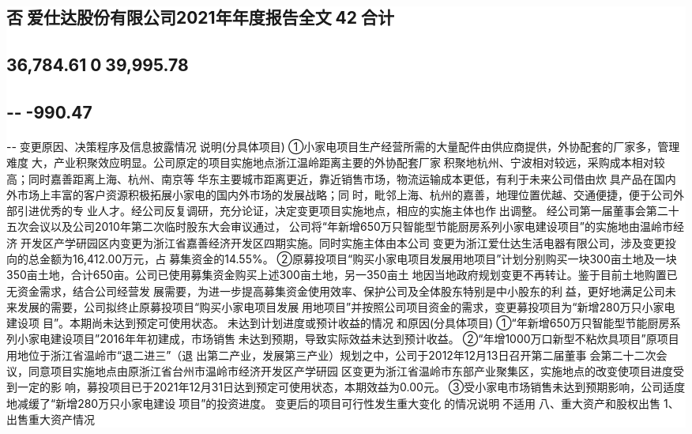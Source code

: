 否
爱仕达股份有限公司2021年年度报告全文
42
合计
--
36,784.61
0
39,995.78
--
--
-990.47
--
--
变更原因、决策程序及信息披露情况
说明(分具体项目)
①小家电项目生产经营所需的大量配件由供应商提供，外协配套的厂家多，管理难度
大，产业积聚效应明显。公司原定的项目实施地点浙江温岭距离主要的外协配套厂家
积聚地杭州、宁波相对较远，采购成本相对较高；同时嘉善距离上海、杭州、南京等
华东主要城市距离更近，靠近销售市场，物流运输成本更低，有利于未来公司借由炊
具产品在国内外市场上丰富的客户资源积极拓展小家电的国内外市场的发展战略；同
时，毗邻上海、杭州的嘉善，地理位置优越、交通便捷，便于公司外部引进优秀的专
业人才。经公司反复调研，充分论证，决定变更项目实施地点，相应的实施主体也作
出调整。
经公司第一届董事会第二十五次会议以及公司2010年第二次临时股东大会审议通过，
公司将“年新增650万只智能型节能厨房系列小家电建设项目”的实施地由温岭市经济
开发区产学研园区内变更为浙江省嘉善经济开发区四期实施。同时实施主体由本公司
变更为浙江爱仕达生活电器有限公司，涉及变更投向的总金额为16,412.00万元，占
募集资金的14.55%。
②原募投项目“购买小家电项目发展用地项目”计划分别购买一块300亩土地及一块
350亩土地，合计650亩。公司已使用募集资金购买上述300亩土地，另一350亩土
地因当地政府规划变更不再转让。鉴于目前土地购置已无资金需求，结合公司经营发
展需要，为进一步提高募集资金使用效率、保护公司及全体股东特别是中小股东的利
益，更好地满足公司未来发展的需要，公司拟终止原募投项目“购买小家电项目发展
用地项目”并按照公司项目资金的需求，变更募投项目为“新增280万只小家电建设项
目”。本期尚未达到预定可使用状态。
未达到计划进度或预计收益的情况
和原因(分具体项目)
①“年新增650万只智能型节能厨房系列小家电建设项目”2016年年初建成，市场销售
未达到预期，导致实际效益未达到预计收益。
②“年增1000万口新型不粘炊具项目”原项目用地位于浙江省温岭市“退二进三”（退
出第二产业，发展第三产业）规划之中，公司于2012年12月13日召开第二届董事
会第二十二次会议，同意项目实施地点由原浙江省台州市温岭市经济开发区产学研园
区变更为浙江省温岭市东部产业聚集区，实施地点的改变使项目进度受到一定的影
响，募投项目已于2021年12月31日达到预定可使用状态，本期效益为0.00元。
③受小家电市场销售未达到预期影响，公司适度地减缓了“新增280万只小家电建设
项目”的投资进度。
变更后的项目可行性发生重大变化
的情况说明
不适用
八、重大资产和股权出售
1、出售重大资产情况
